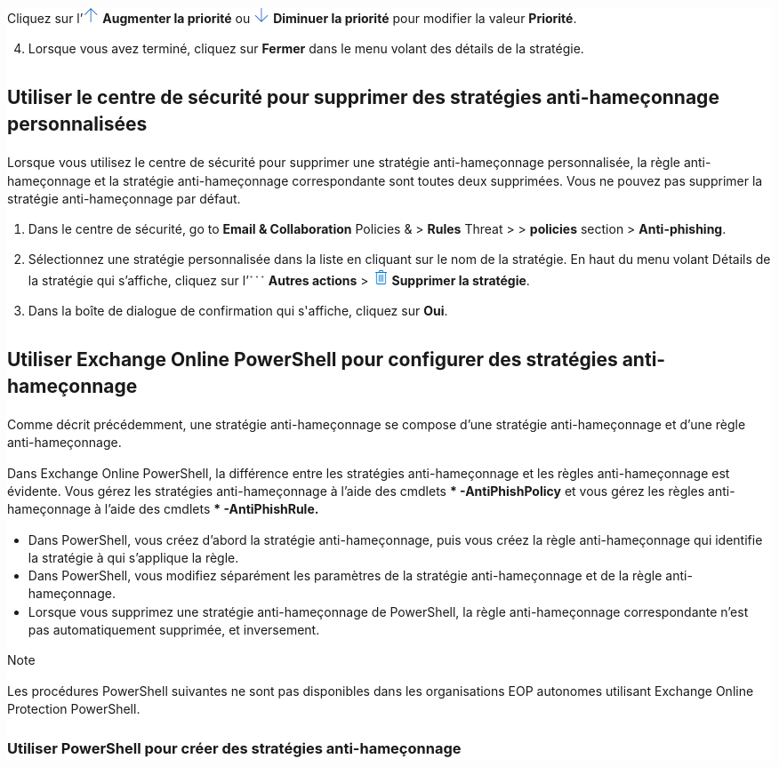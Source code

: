    Cliquez sur l’![Icône Augmenter la priorité](../../media/m365-cc-sc-increase-icon.png) **Augmenter la priorité** ou ![Icône Diminuer la priorité](../../media/m365-cc-sc-decrease-icon.png) **Diminuer la priorité** pour modifier la valeur **Priorité**.

4. Lorsque vous avez terminé, cliquez sur **Fermer** dans le menu volant des détails de la stratégie.

## <a name="use-the-security-center-to-remove-custom-anti-phishing-policies"></a>Utiliser le centre de sécurité pour supprimer des stratégies anti-hameçonnage personnalisées

Lorsque vous utilisez le centre de sécurité pour supprimer une stratégie anti-hameçonnage personnalisée, la règle anti-hameçonnage et la stratégie anti-hameçonnage correspondante sont toutes deux supprimées. Vous ne pouvez pas supprimer la stratégie anti-hameçonnage par défaut.

1. Dans le centre de sécurité, go to **Email & Collaboration** Policies & \> **Rules** Threat \>  \> **policies** section \> **Anti-phishing**.

2. Sélectionnez une stratégie personnalisée dans la liste en cliquant sur le nom de la stratégie. En haut du menu volant Détails de la stratégie qui s’affiche, cliquez sur l’![Icône Autres actions](../../media/m365-cc-sc-more-actions-icon.png) **Autres actions** \> ![Icône Supprimer la stratégie](../../media/m365-cc-sc-delete-icon.png) **Supprimer la stratégie**.

3. Dans la boîte de dialogue de confirmation qui s'affiche, cliquez sur **Oui**.

## <a name="use-exchange-online-powershell-to-configure-anti-phishing-policies"></a>Utiliser Exchange Online PowerShell pour configurer des stratégies anti-hameçonnage

Comme décrit précédemment, une stratégie anti-hameçonnage se compose d’une stratégie anti-hameçonnage et d’une règle anti-hameçonnage.

Dans Exchange Online PowerShell, la différence entre les stratégies anti-hameçonnage et les règles anti-hameçonnage est évidente. Vous gérez les stratégies anti-hameçonnage à l’aide des cmdlets **\* -AntiPhishPolicy** et vous gérez les règles anti-hameçonnage à l’aide des cmdlets **\* -AntiPhishRule.**

- Dans PowerShell, vous créez d’abord la stratégie anti-hameçonnage, puis vous créez la règle anti-hameçonnage qui identifie la stratégie à qui s’applique la règle.
- Dans PowerShell, vous modifiez séparément les paramètres de la stratégie anti-hameçonnage et de la règle anti-hameçonnage.
- Lorsque vous supprimez une stratégie anti-hameçonnage de PowerShell, la règle anti-hameçonnage correspondante n’est pas automatiquement supprimée, et inversement.

> [!NOTE]
> Les procédures PowerShell suivantes ne sont pas disponibles dans les organisations EOP autonomes utilisant Exchange Online Protection PowerShell.

### <a name="use-powershell-to-create-anti-phishing-policies"></a>Utiliser PowerShell pour créer des stratégies anti-hameçonnage
